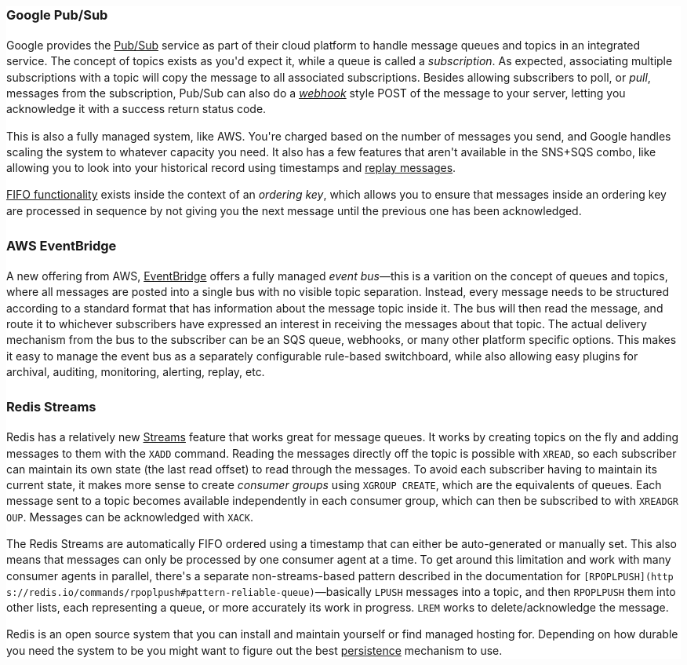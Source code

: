 ### Google Pub/Sub

Google provides the [Pub/Sub](https://cloud.google.com/pubsub/docs/overview) service as part of their cloud platform to handle message queues and topics in an integrated service. The concept of topics exists as you'd expect it, while a queue is called a _subscription_. As expected, associating multiple subscriptions with a topic will copy the message to all associated subscriptions. Besides allowing subscribers to poll, or _pull_, messages from the subscription, Pub/Sub can also do a [_webhook_](https://cloud.google.com/pubsub/docs/push) style POST of the message to your server, letting you acknowledge it with a success return status code.

This is also a fully managed system, like AWS. You're charged based on the number of messages you send, and Google handles scaling the system to whatever capacity you need. It also has a few features that aren't available in the SNS+SQS combo, like allowing you to look into your historical record using timestamps and [replay messages](https://cloud.google.com/pubsub/docs/replay-overview).

[FIFO functionality](https://cloud.google.com/pubsub/docs/ordering) exists inside the context of an _ordering key_, which allows you to ensure that messages inside an ordering key are processed in sequence by not giving you the next message until the previous one has been acknowledged.

### AWS EventBridge

A new offering from AWS, [EventBridge](https://aws.amazon.com/eventbridge/) offers a fully managed _event bus_—this is a varition on the concept of queues and topics, where all messages are posted into a single bus with no visible topic separation. Instead, every message needs to be structured according to a standard format that has information about the message topic inside it. The bus will then read the message, and route it to whichever subscribers have expressed an interest in receiving the messages about that topic. The actual delivery mechanism from the bus to the subscriber can be an SQS queue, webhooks, or many other platform specific options. This makes it easy to manage the event bus as a separately configurable rule-based switchboard, while also allowing easy plugins for archival, auditing, monitoring, alerting, replay, etc.

### Redis Streams

Redis has a relatively new [Streams](https://redis.io/topics/streams-intro) feature that works great for message queues. It works by creating topics on the fly and adding messages to them with the `XADD` command. Reading the messages directly off the topic is possible with `XREAD`, so each subscriber can maintain its own state (the last read offset) to read through the messages. To avoid each subscriber having to maintain its current state, it makes more sense to create _consumer groups_ using `XGROUP CREATE`, which are the equivalents of queues. Each message sent to a topic becomes available independently in each consumer group, which can then be subscribed to with `XREADGROUP`. Messages can be acknowledged with `XACK`.

The Redis Streams are automatically FIFO ordered using a timestamp that can either be auto-generated or manually set. This also means that messages can only be processed by one consumer agent at a time. To get around this limitation and work with many consumer agents in parallel, there's a separate non-streams-based pattern described in the documentation for `[RPOPLPUSH](https://redis.io/commands/rpoplpush#pattern-reliable-queue)`—basically `LPUSH` messages into a topic, and then `RPOPLPUSH` them into other lists, each representing a queue, or more accurately its work in progress. `LREM` works to delete/acknowledge the message.

Redis is an open source system that you can install and maintain yourself or find managed hosting for. Depending on how durable you need the system to be you might want to figure out the best [persistence](https://redis.io/topics/persistence) mechanism to use.
